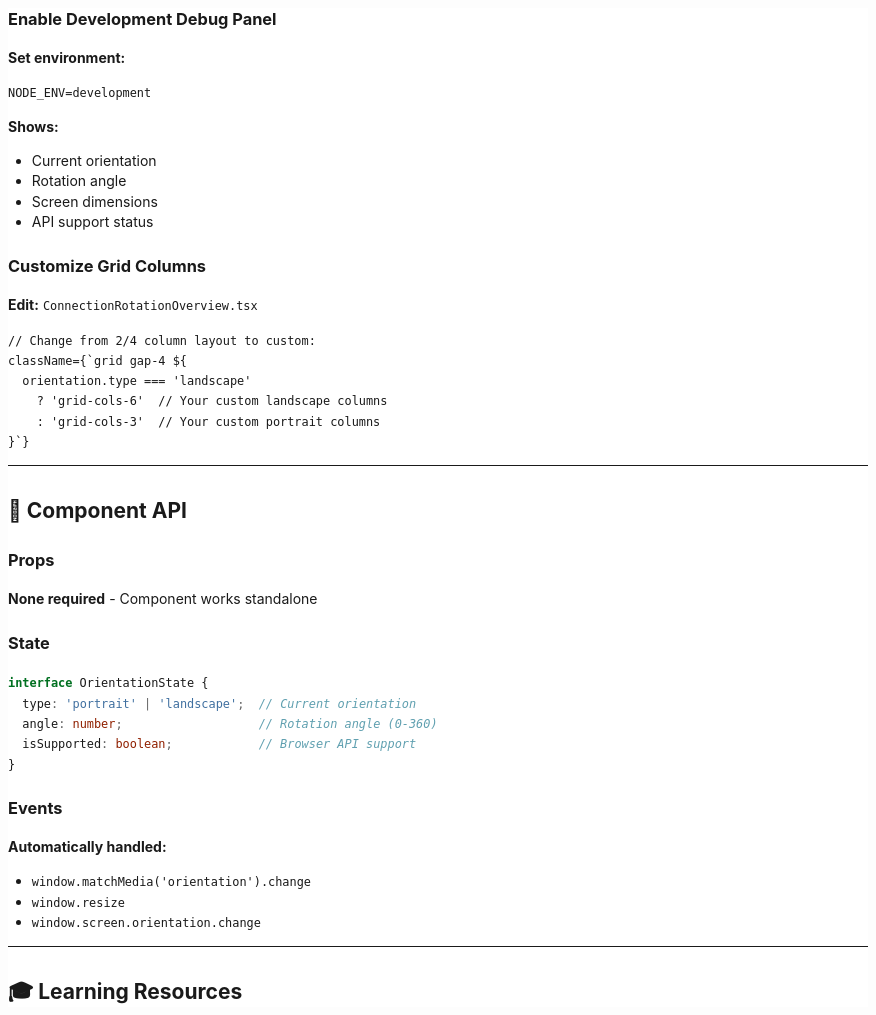 ### Enable Development Debug Panel

**Set environment:**
```env
NODE_ENV=development
```

**Shows:**
- Current orientation
- Rotation angle
- Screen dimensions
- API support status

### Customize Grid Columns

**Edit:** `ConnectionRotationOverview.tsx`

```tsx
// Change from 2/4 column layout to custom:
className={`grid gap-4 ${
  orientation.type === 'landscape'
    ? 'grid-cols-6'  // Your custom landscape columns
    : 'grid-cols-3'  // Your custom portrait columns
}`}
```

---

## 📝 Component API

### Props

**None required** - Component works standalone

### State

```typescript
interface OrientationState {
  type: 'portrait' | 'landscape';  // Current orientation
  angle: number;                   // Rotation angle (0-360)
  isSupported: boolean;            // Browser API support
}
```

### Events

**Automatically handled:**
- `window.matchMedia('orientation').change`
- `window.resize`
- `window.screen.orientation.change`

---

## 🎓 Learning Resources
